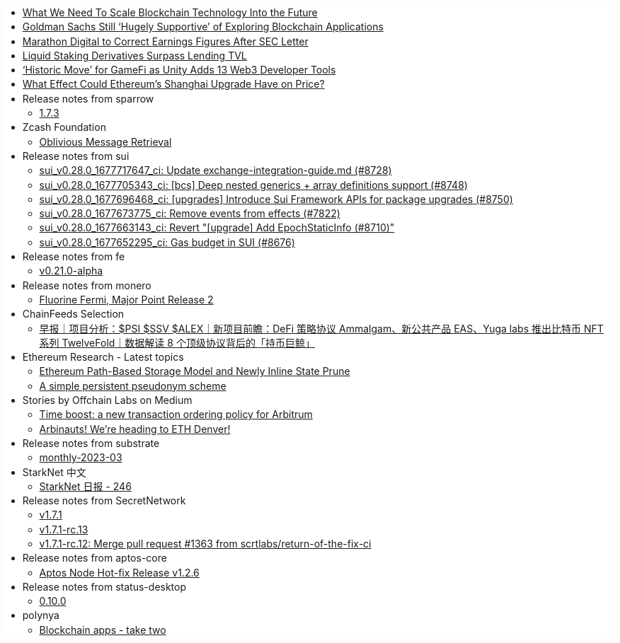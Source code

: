   - [What We Need To Scale Blockchain Technology Into the Future](https://blockworks.co/news/scaling-blockchain-technology-future)
  - [Goldman Sachs Still ‘Hugely Supportive’ of Exploring Blockchain Applications](https://blockworks.co/news/goldman-sachs-blockchain-applications)
  - [Marathon Digital to Correct Earnings Figures After SEC Letter](https://blockworks.co/news/marathon-digital-earnings-sec)
  - [Liquid Staking Derivatives Surpass Lending TVL](https://blockworks.co/news/liquid-staking-derivatives-tvl)
  - [‘Historic Move’ for GameFi as Unity Adds 13 Web3 Developer Tools](https://blockworks.co/news/an-historic-move-for-gamefi-as-unity-adds-13-web3-developer-tools)
  - [What Effect Could Ethereum’s Shanghai Upgrade Have on Price?](https://blockworks.co/news/effect-ethereum-shanghai-upgrade-price)
- Release notes from sparrow
  - [1.7.3](https://github.com/sparrowwallet/sparrow/releases/tag/1.7.3)
- Zcash Foundation
  - [Oblivious Message Retrieval](https://zfnd.org/oblivious-message-retrieval/)
- Release notes from sui
  - [sui_v0.28.0_1677717647_ci: Update exchange-integration-guide.md (#8728)](https://github.com/MystenLabs/sui/releases/tag/sui_v0.28.0_1677717647_ci)
  - [sui_v0.28.0_1677705343_ci: [bcs] Deep nested generics + array definitions support (#8748)](https://github.com/MystenLabs/sui/releases/tag/sui_v0.28.0_1677705343_ci)
  - [sui_v0.28.0_1677696468_ci: [upgrades] Introduce Sui Framework APIs for package upgrades (#8750)](https://github.com/MystenLabs/sui/releases/tag/sui_v0.28.0_1677696468_ci)
  - [sui_v0.28.0_1677673775_ci: Remove events from effects (#7822)](https://github.com/MystenLabs/sui/releases/tag/sui_v0.28.0_1677673775_ci)
  - [sui_v0.28.0_1677663143_ci: Revert "[upgrade] Add EpochStaticInfo (#8710)"](https://github.com/MystenLabs/sui/releases/tag/sui_v0.28.0_1677663143_ci)
  - [sui_v0.28.0_1677652295_ci: Gas budget in SUI (#8676)](https://github.com/MystenLabs/sui/releases/tag/sui_v0.28.0_1677652295_ci)
- Release notes from fe
  - [v0.21.0-alpha](https://github.com/ethereum/fe/releases/tag/v0.21.0-alpha)
- Release notes from monero
  - [Fluorine Fermi, Major Point Release 2](https://github.com/monero-project/monero/releases/tag/v0.18.2.0)
- ChainFeeds Selection
  - [早报｜项目分析：$PSI $SSV $ALEX｜新项目前瞻：DeFi 策略协议 Ammalgam、新公共产品 EAS、Yuga labs 推出比特币 NFT 系列 TwelveFold｜数据解读 8 个顶级协议背后的「持币巨鲸」](https://chainfeeds.substack.com/p/psi-ssv-alexdefi-ammalgam-uniswap)
- Ethereum Research - Latest topics
  - [Ethereum Path-Based Storage Model and Newly Inline State Prune](https://ethresear.ch/t/ethereum-path-based-storage-model-and-newly-inline-state-prune/14932)
  - [A simple persistent pseudonym scheme](https://ethresear.ch/t/a-simple-persistent-pseudonym-scheme/14930)
- Stories by Offchain Labs on Medium
  - [Time boost: a new transaction ordering policy for Arbitrum](https://offchain.medium.com/time-boost-a-new-transaction-ordering-policy-for-arbitrum-5b3066382d62?source=rss-bf4bb58fa5e5------2)
  - [Arbinauts! We’re heading to ETH Denver!](https://offchain.medium.com/arbinauts-were-heading-to-eth-denver-88894b553afb?source=rss-bf4bb58fa5e5------2)
- Release notes from substrate
  - [monthly-2023-03](https://github.com/paritytech/substrate/releases/tag/monthly-2023-03)
- StarkNet 中文
  - [StarkNet 日报 - 246](https://starknetzh.substack.com/p/starknet-246)
- Release notes from SecretNetwork
  - [v1.7.1](https://github.com/scrtlabs/SecretNetwork/releases/tag/v1.7.1)
  - [v1.7.1-rc.13](https://github.com/scrtlabs/SecretNetwork/releases/tag/v1.7.1-rc.13)
  - [v1.7.1-rc.12: Merge pull request #1363 from scrtlabs/return-of-the-fix-ci](https://github.com/scrtlabs/SecretNetwork/releases/tag/v1.7.1-rc.12)
- Release notes from aptos-core
  - [Aptos Node Hot-fix Release v1.2.6](https://github.com/aptos-labs/aptos-core/releases/tag/aptos-node-v1.2.6)
- Release notes from status-desktop
  - [0.10.0](https://github.com/status-im/status-desktop/releases/tag/0.10.0)
- polynya
  - [Blockchain apps - take two](https://polynya.mirror.xyz/UDHiKzr6dgBWSaFc8fFjnPeKy9LJVkQ5me1iRe_bJNM)